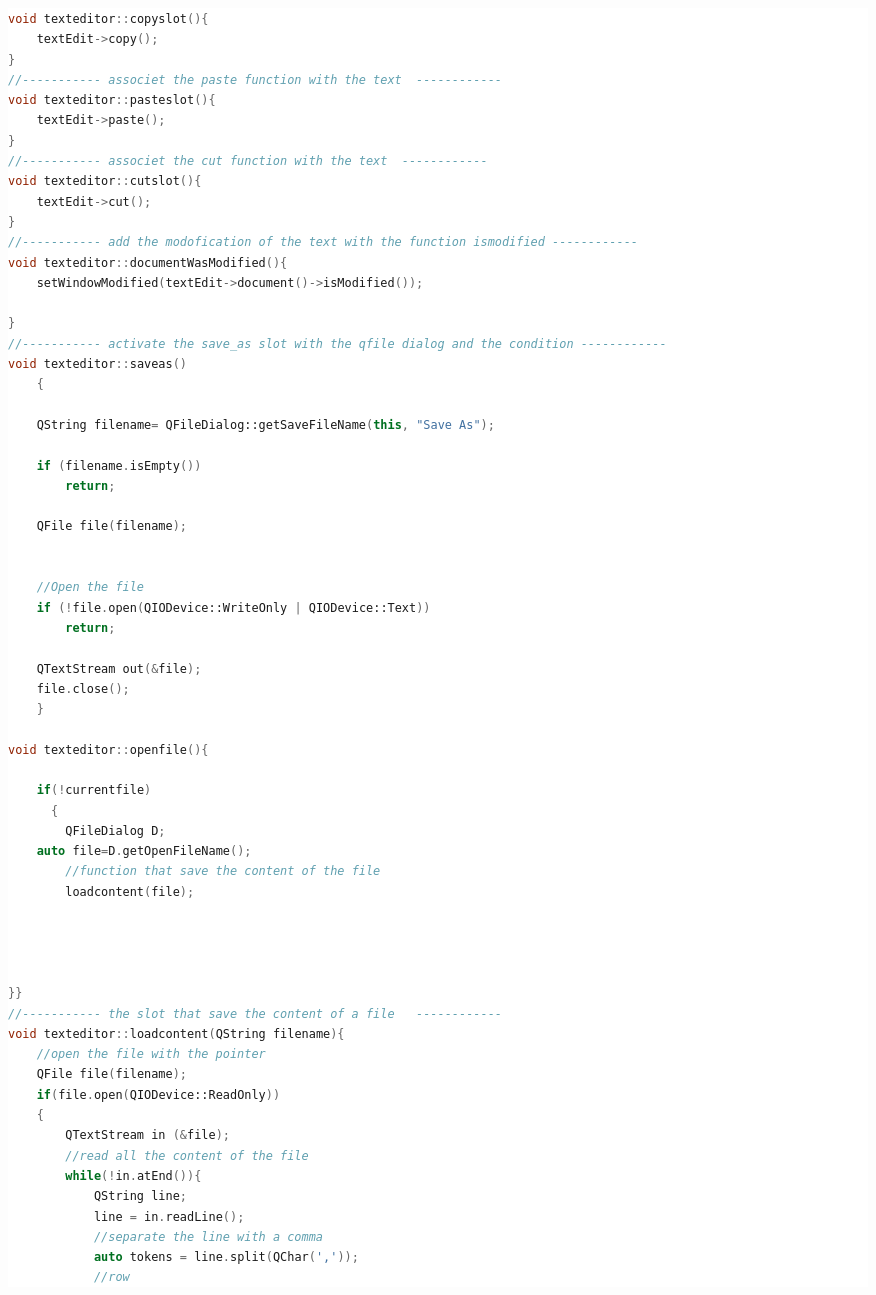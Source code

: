 ```c++
void texteditor::copyslot(){
    textEdit->copy();
}
//----------- associet the paste function with the text  ------------
void texteditor::pasteslot(){
    textEdit->paste();
}
//----------- associet the cut function with the text  ------------
void texteditor::cutslot(){
    textEdit->cut();
}
//----------- add the modofication of the text with the function ismodified ------------
void texteditor::documentWasModified(){
    setWindowModified(textEdit->document()->isModified());

}
//----------- activate the save_as slot with the qfile dialog and the condition ------------
void texteditor::saveas()
    {

    QString filename= QFileDialog::getSaveFileName(this, "Save As");

    if (filename.isEmpty())
        return;

    QFile file(filename);


    //Open the file
    if (!file.open(QIODevice::WriteOnly | QIODevice::Text))
        return;

    QTextStream out(&file);
    file.close();
    }

void texteditor::openfile(){

    if(!currentfile)
      {
        QFileDialog D;
    auto file=D.getOpenFileName();
        //function that save the content of the file
        loadcontent(file);




}}
//----------- the slot that save the content of a file   ------------
void texteditor::loadcontent(QString filename){
    //open the file with the pointer
    QFile file(filename);
    if(file.open(QIODevice::ReadOnly))
    {
        QTextStream in (&file);
        //read all the content of the file
        while(!in.atEnd()){
            QString line;
            line = in.readLine();
            //separate the line with a comma
            auto tokens = line.split(QChar(','));
            //row
```